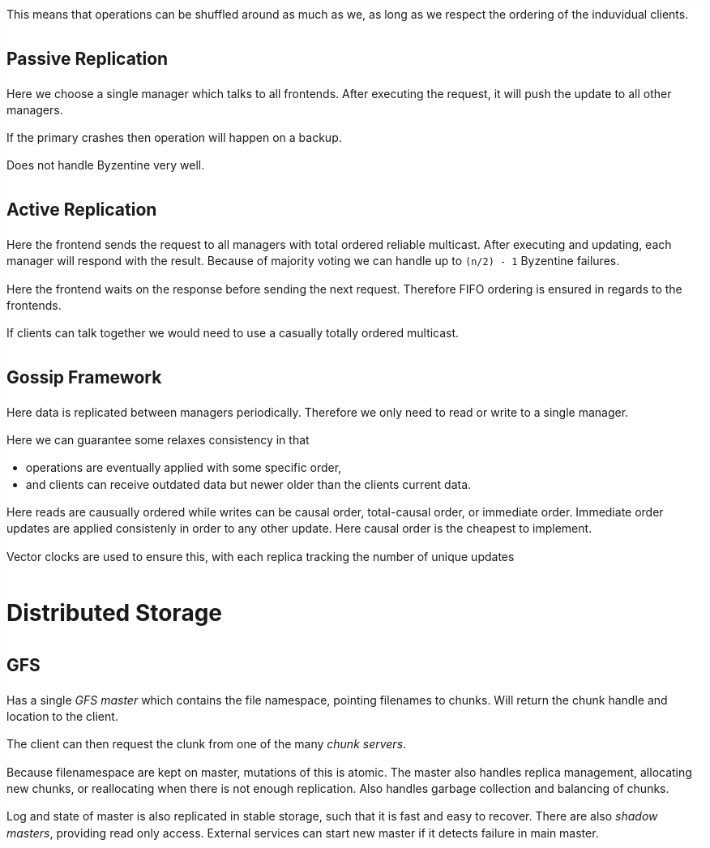 This means that operations can be shuffled around as much as we, as long as we respect the ordering of the induvidual clients.

## Passive Replication

Here we choose a single manager which talks to all frontends.
After executing the request, it will push the update to all other managers.

If the primary crashes then operation will happen on a backup.

Does not handle Byzentine very well.

## Active Replication

Here the frontend sends the request to all managers with total ordered reliable multicast.
After executing and updating, each manager will respond with the result.
Because of majority voting we can handle up to `(n/2) - 1` Byzentine failures.

Here the frontend waits on the response before sending the next request.
Therefore FIFO ordering is ensured in regards to the frontends.

If clients can talk together we would need to use a casually totally ordered multicast.

## Gossip Framework

Here data is replicated between managers periodically.
Therefore we only need to read or write to a single manager.

Here we can guarantee some relaxes consistency in that
  - operations are eventually applied with some specific order,
  - and clients can receive outdated data but newer older than the clients current data.

Here reads are causually ordered while writes can be causal order, total-causal order, or immediate order.
Immediate order updates are applied consistenly in order to any other update.
Here causal order is the cheapest to implement.

Vector clocks are used to ensure this, with each replica tracking the number of unique updates

# Distributed Storage

## GFS

Has a single *GFS master* which contains the file namespace, pointing filenames to chunks.
Will return the chunk handle and location to the client.

The client can then request the clunk from one of the many *chunk servers*.

Because filenamespace are kept on master, mutations of this is atomic.
The master also handles replica management, allocating new chunks, or reallocating when there is not enough replication.
Also handles garbage collection and balancing of chunks.

Log and state of master is also replicated in stable storage, such that it is fast and easy to recover.
There are also *shadow masters*, providing read only access.
External services can start new master if it detects failure in main master.
